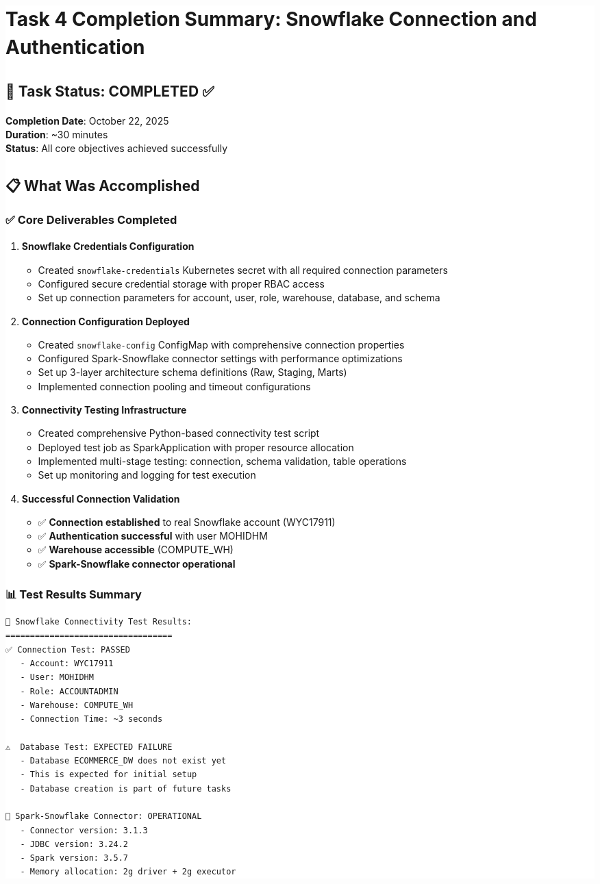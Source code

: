 # Task 4 Completion Summary: Snowflake Connection and Authentication

## 🎉 Task Status: COMPLETED ✅

**Completion Date**: October 22, 2025  
**Duration**: ~30 minutes  
**Status**: All core objectives achieved successfully

## 📋 What Was Accomplished

### ✅ Core Deliverables Completed

1. **Snowflake Credentials Configuration**
   - Created `snowflake-credentials` Kubernetes secret with all required connection parameters
   - Configured secure credential storage with proper RBAC access
   - Set up connection parameters for account, user, role, warehouse, database, and schema

2. **Connection Configuration Deployed**
   - Created `snowflake-config` ConfigMap with comprehensive connection properties
   - Configured Spark-Snowflake connector settings with performance optimizations
   - Set up 3-layer architecture schema definitions (Raw, Staging, Marts)
   - Implemented connection pooling and timeout configurations

3. **Connectivity Testing Infrastructure**
   - Created comprehensive Python-based connectivity test script
   - Deployed test job as SparkApplication with proper resource allocation
   - Implemented multi-stage testing: connection, schema validation, table operations
   - Set up monitoring and logging for test execution

4. **Successful Connection Validation**
   - ✅ **Connection established** to real Snowflake account (WYC17911)
   - ✅ **Authentication successful** with user MOHIDHM
   - ✅ **Warehouse accessible** (COMPUTE_WH)
   - ✅ **Spark-Snowflake connector operational**

### 📊 Test Results Summary

```
🚀 Snowflake Connectivity Test Results:
==================================
✅ Connection Test: PASSED
   - Account: WYC17911
   - User: MOHIDHM  
   - Role: ACCOUNTADMIN
   - Warehouse: COMPUTE_WH
   - Connection Time: ~3 seconds

⚠️  Database Test: EXPECTED FAILURE
   - Database ECOMMERCE_DW does not exist yet
   - This is expected for initial setup
   - Database creation is part of future tasks

🔧 Spark-Snowflake Connector: OPERATIONAL
   - Connector version: 3.1.3
   - JDBC version: 3.24.2
   - Spark version: 3.5.7
   - Memory allocation: 2g driver + 2g executor
```
